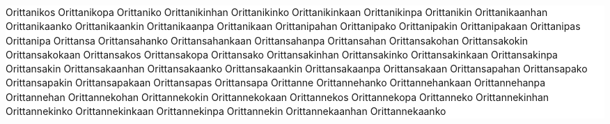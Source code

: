 Orittanikos
Orittanikopa
Orittaniko
Orittanikinhan
Orittanikinko
Orittanikinkaan
Orittanikinpa
Orittanikin
Orittanikaanhan
Orittanikaanko
Orittanikaankin
Orittanikaanpa
Orittanikaan
Orittanipahan
Orittanipako
Orittanipakin
Orittanipakaan
Orittanipas
Orittanipa
Orittansa
Orittansahanko
Orittansahankaan
Orittansahanpa
Orittansahan
Orittansakohan
Orittansakokin
Orittansakokaan
Orittansakos
Orittansakopa
Orittansako
Orittansakinhan
Orittansakinko
Orittansakinkaan
Orittansakinpa
Orittansakin
Orittansakaanhan
Orittansakaanko
Orittansakaankin
Orittansakaanpa
Orittansakaan
Orittansapahan
Orittansapako
Orittansapakin
Orittansapakaan
Orittansapas
Orittansapa
Orittanne
Orittannehanko
Orittannehankaan
Orittannehanpa
Orittannehan
Orittannekohan
Orittannekokin
Orittannekokaan
Orittannekos
Orittannekopa
Orittanneko
Orittannekinhan
Orittannekinko
Orittannekinkaan
Orittannekinpa
Orittannekin
Orittannekaanhan
Orittannekaanko
